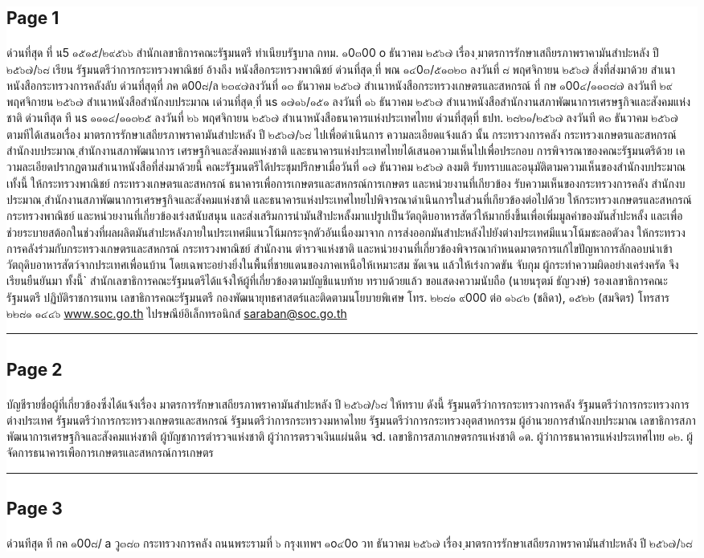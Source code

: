 ﻿## Page 1

ด่วนที่สุด ที่ น5 ๑๕๑๕/๒๙๕๖๖
สำนักเลขาธิการคณะรัฐมนตรี  ทำเนียบรัฐบาล กทม. ๑0๓00 o  ธันวาคม   ๒๕๖๗ เรื่อง  ฺมาตรการรักษาเสถียรภาพราคามันสำปะหลัง ปี ๒๕๖๗/๖๘  เรียน  รัฐมนตรีว่าการกระทรวงพาณิชย์ อ้างถึง หนังสือกระทรวงพาณิชย์ ด่วนที่สุด ฺที่ พณ ๑๔0๓/๕๑๓๒๓ ลงวันที่ ๘ พฤศจิกายน ๒๕๖๗   สิ่งที่ส่งมาด้วย  สำเนาหนังสือกระทรวงการคลังลับ ด่วนที่สุดฺที่ ภค ด00๘/ล ๒๓๙๗ลงวันที่ ๑๓ ธันวาคม ๒๕๖๗  สำเนาหนังสือกระทรวงเกษตรและสหกรณ์ ที่ กษ ๑00๔/๑๑๓๘๗ ลงวันที ๒๙ พฤศจิกายน ๒๕๖๗ สำเนาหนังสือสำนักงบประมาณ เด่วนที่สุด ฺที่ นs ๑๗๑๖/๑๕๑ ลงวันที่ ๑๖ ธันวาคม ๒๕๖๗  สำเนาหนังสือสำนักงานสภาพัฒนาการเศรษฐกิจและสังคมแห่งชาติ ด่วนทีสุด ที นs ๑๑๑๔/๑๑๓๒๕ ลงวันที่ ๒๖ พฤศจิกายน ๒๕๖๗  สำเนาหนังสือธนาคารแห่งประเทศไทย ด่วนที่สุดฺที่ ธปท. ๒๘๒๑/๒๕๖๗ ลงวันที ด๓  ธันวาคม ๒๕๖๗ ตามทีได้เสนอเรื่อง มาตรการรักษาเสถียรภาพราคามันสำปะหลัง ปี ๒๕๖๗/๖๘ ไปเพื่อดำเนินการ ความละเอียดแจ้งแล้ว นั้น กระทรวงการคลัง กระทรวงเกษตรและสหกรณ์ สำนักงบประมาณ ฺสำนักงานสภาพัฒนาการ  เศรษฐกิจและสังคมแห่งชาติ และธนาคารแห่งประเทศไทยได้เสนอความเห็นไปเพื่อประกอบ การพิจารณาของคณะรัฐมนตรีด้วย เความละเอียดปรากฏตามสำเนาหนังสือที่ส่งมาด้วยนี้  คณะรัฐมนตรีได้ประชุมปรึกษาเมื่อวันที่ ๑๗ ธันวาคม ๒๕๖๗ ลงมติ รับทราบและอนุมัติตามความเห็นของสำนักงบประมาณ เทั้งนี้ ให้กระทรวงพาณิชย์ กระทรวงเกษตรและสหกรณ์ ธนาคารเพื่อการเกษตรและสหกรณ์การเกษตร และหน่วยงานที่เกียวข้อง รับความเห็นของกระทรวงการคลัง สำนักงบประมาณ ฺสำนักงานสภาพัฒนาการเศรษฐกิจและสังคมแห่งชาติ และธนาคารแห่งประเทศไทยไปพิจารณาดำเนินการในส่วนที่เกียวข้องต่อไปด้วย ให้กระทรวงเกษตรและสหกรณ์ กระทรวงพาณิชย์ และหน่วยงานที่เกี่ยวข้องเร่งสนับสนุน และส่งเสริมการนำมันสึำปะหลั้งมาแปรูปเป็นวัตถุดิบอาหารสัตว์ให้มากยิ่งขึ้นเพื่อเพิ่มมูลค่าของมันส้ำปะหลั้ง และเพื่อช่วยระบายสต้อกในช่วงที่ผลผลิตมันสำปะหลังภายในประเทศมีแนวโน้มกระจุกตัวอันเนื่องมาจาก การส่งออกมันสำปะหลังไปยังต่างประเทศมีแนวโน้มชะลอตัวลง ให้กระทรวงการคลังร่วมกับกระทรวงเกษตรและสหกรณ์ กระทรวงพาณิชย์ สำนักงาน ตำรวจแห่งชาติ และหน่วยงานที่เกี่ยวข้องพิจารณากำหนดมาตรการแก้ไขปัญหาการลักลอบนำเข้า วัตถุดิบอาหารสัตว์จากประเทศเพื่อนบ้าน โดยเฉพาะอย่างยิ่งในพื้นที่ชายแดนของภาคเหนือให้เหมาะสม ชัดเจน แล้วให้เร่งกวดขัน จับกุม ผู้กระทำความผิดอย่างเคร่งครัด จึงเรียนยืนยันมา ทั้งนี้` สำนักเลขาธิการคณะรัฐมนตรีได้แจ้งให้ผู้ที่เกี่ยวข้องตามบัญชีแนบท้าย ทราบด้วยแล้ว
ขอแสดงความนับถือ
(นายนรุตม์ ธัญวงษ์)
รองเลขาธิการคณะรัฐมนตรี ปฏิบัติราชการแทน  เลขาธิการคณะรัฐมนตรี กองพัฒนายุทธศาสตร์และติดตามนโยบายพิเศษ โทร. ๒๒๘๑ ๙000 ต่อ ๑๖๔๒ (ชลิดา), ๑๕๒๒ (สมจิตร) โทรสาร ๒๒๘๑ ๑๔๔๖ www.soc.go.th ไปรษณีย์อิเล็กทรอนิกส์ saraban@soc.go.th

----

## Page 2

บัญชีรายชื่อผู้ที่เกี่ยวข้องซึ่งได้แจ้งเรื่อง มาตรการรักษาเสถียรภาพราคามันสำปะหลัง ปี ๒๕๖๗/๖๘  ให้ทราบ ดังนี้
รัฐมนตรีว่าการกระทรวงการคลัง รัฐมนตรีว่าการกระทรวงการต่างประเทศ รัฐมนตรีว่าการกระทรวงเกษตรและสหกรณ์ รัฐมนตรีว่าการกระทรวงมหาดไทย รัฐมนตรีว่าการกระทรวงอุตสาหกรรม ผู้อำนวยการสำนักงบประมาณ เลขาธิการสภาพัฒนาการเศรษฐกิจและสังคมแห่งชาติ ผู้บัญชาการตำรวจแห่งชาติ ผู้ว่าการตรวจเงินแผ่นดิน จd.  เลขาธิการสภาเกษตรกรแห่งชาติ ๑ด. ผู้ว่าการธนาคารแห่งประเทศไทย ๑๒. ผู้จัดการธนาคารเพือการเกษตรและสหกรณ์การเกษตร

----

## Page 3

ด่วนทีสุด ที กค ๑00๘/ a วู๓๘๓
 กระทรวงการคลัง ถนนพระรามที่ ๖ กรุงเทพฯ ๑o๔0o
วท  ธันวาคม ๒๕๖๗
เรื่อง ฺมาตรการรักษาเสถียรภาพราคามันสำปะหลัง ปี ๒๕๖๗/๖๘